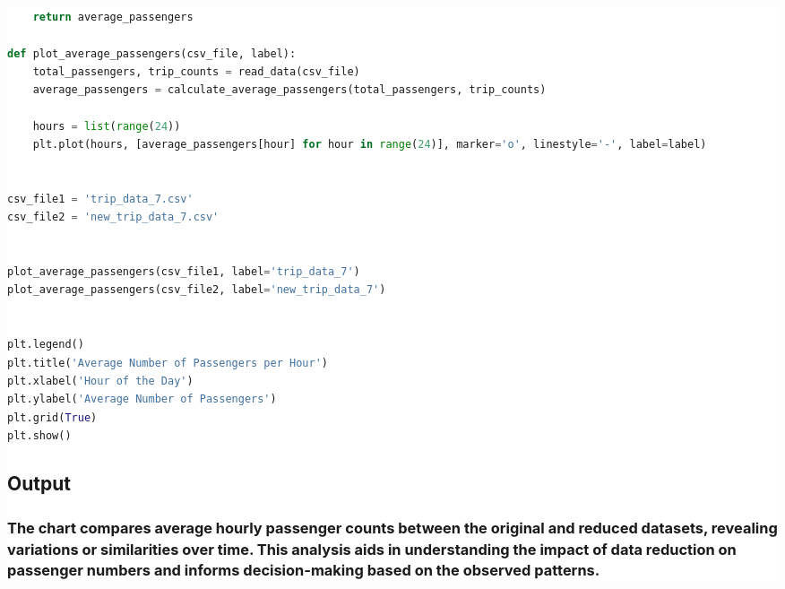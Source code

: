 ```python
    return average_passengers

def plot_average_passengers(csv_file, label):
    total_passengers, trip_counts = read_data(csv_file)
    average_passengers = calculate_average_passengers(total_passengers, trip_counts)

    hours = list(range(24))
    plt.plot(hours, [average_passengers[hour] for hour in range(24)], marker='o', linestyle='-', label=label)


csv_file1 = 'trip_data_7.csv'   
csv_file2 = 'new_trip_data_7.csv'  


plot_average_passengers(csv_file1, label='trip_data_7')
plot_average_passengers(csv_file2, label='new_trip_data_7')


plt.legend()
plt.title('Average Number of Passengers per Hour')
plt.xlabel('Hour of the Day')
plt.ylabel('Average Number of Passengers')
plt.grid(True)
plt.show()
```
## Output
### The chart compares average hourly passenger counts between the original and reduced datasets, revealing variations or similarities over time. This analysis aids in understanding the impact of data reduction on passenger numbers and informs decision-making based on the observed patterns.